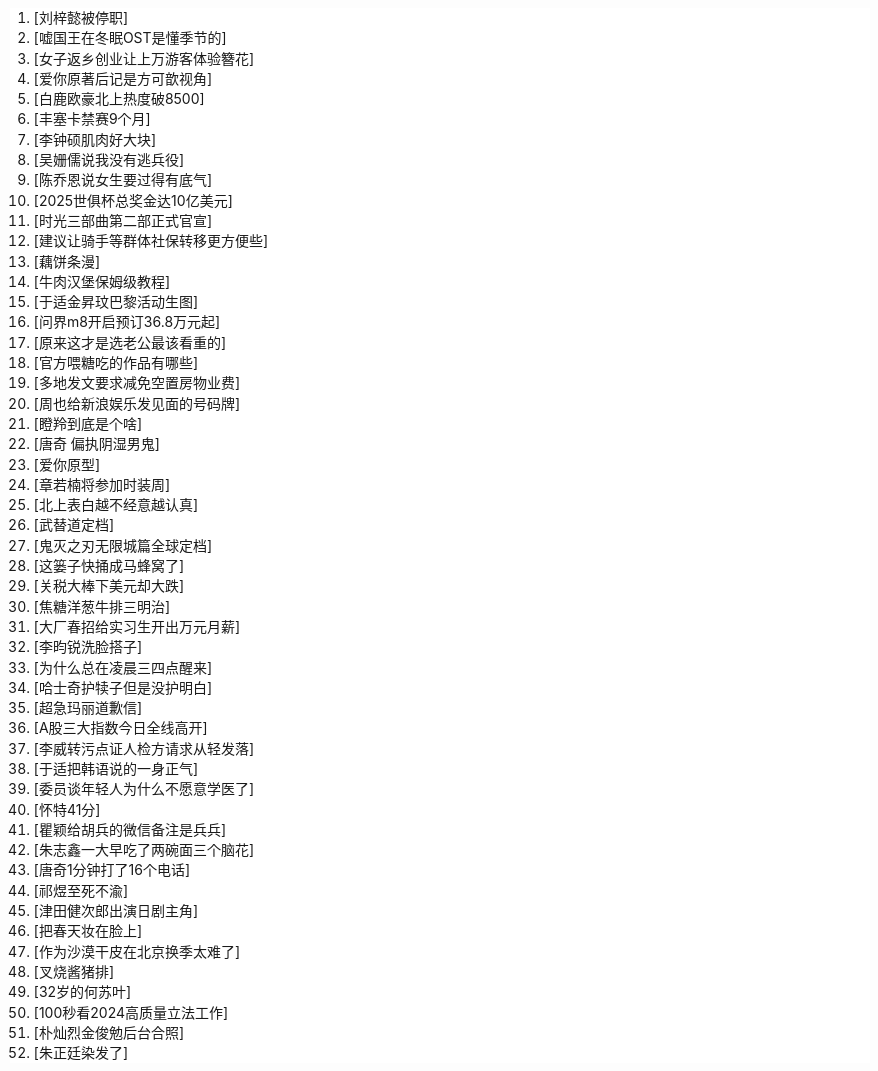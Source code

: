 1. [刘梓懿被停职]
1. [嘘国王在冬眠OST是懂季节的]
1. [女子返乡创业让上万游客体验簪花]
1. [爱你原著后记是方可歆视角]
1. [白鹿欧豪北上热度破8500]
1. [丰塞卡禁赛9个月]
1. [李钟硕肌肉好大块]
1. [吴姗儒说我没有逃兵役]
1. [陈乔恩说女生要过得有底气]
1. [2025世俱杯总奖金达10亿美元]
1. [时光三部曲第二部正式官宣]
1. [建议让骑手等群体社保转移更方便些]
1. [藕饼条漫]
1. [牛肉汉堡保姆级教程]
1. [于适金昇玟巴黎活动生图]
1. [问界m8开启预订36.8万元起]
1. [原来这才是选老公最该看重的]
1. [官方喂糖吃的作品有哪些]
1. [多地发文要求减免空置房物业费]
1. [周也给新浪娱乐发见面的号码牌]
1. [瞪羚到底是个啥]
1. [唐奇 偏执阴湿男鬼]
1. [爱你原型]
1. [章若楠将参加时装周]
1. [北上表白越不经意越认真]
1. [武替道定档]
1. [鬼灭之刃无限城篇全球定档]
1. [这篓子快捅成马蜂窝了]
1. [关税大棒下美元却大跌]
1. [焦糖洋葱牛排三明治]
1. [大厂春招给实习生开出万元月薪]
1. [李昀锐洗脸搭子]
1. [为什么总在凌晨三四点醒来]
1. [哈士奇护犊子但是没护明白]
1. [超急玛丽道歉信]
1. [A股三大指数今日全线高开]
1. [李威转污点证人检方请求从轻发落]
1. [于适把韩语说的一身正气]
1. [委员谈年轻人为什么不愿意学医了]
1. [怀特41分]
1. [瞿颖给胡兵的微信备注是兵兵]
1. [朱志鑫一大早吃了两碗面三个脑花]
1. [唐奇1分钟打了16个电话]
1. [祁煜至死不渝]
1. [津田健次郎出演日剧主角]
1. [把春天妆在脸上]
1. [作为沙漠干皮在北京换季太难了]
1. [叉烧酱猪排]
1. [32岁的何苏叶]
1. [100秒看2024高质量立法工作]
1. [朴灿烈金俊勉后台合照]
1. [朱正廷染发了]

